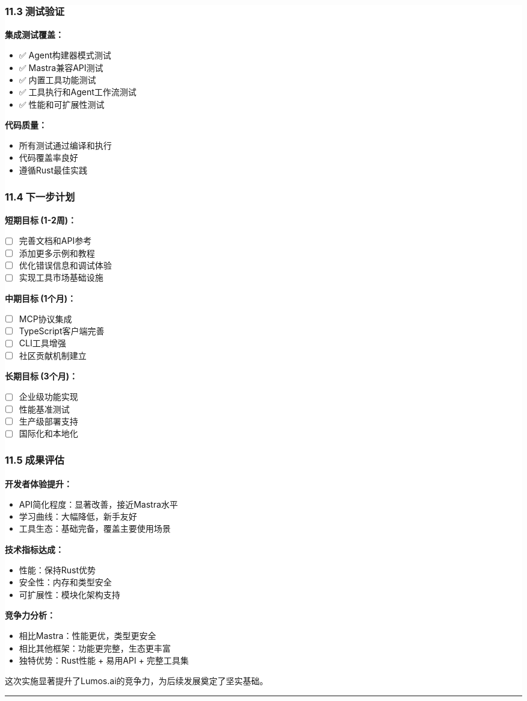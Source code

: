 ### 11.3 测试验证

**集成测试覆盖：**
- ✅ Agent构建器模式测试
- ✅ Mastra兼容API测试
- ✅ 内置工具功能测试
- ✅ 工具执行和Agent工作流测试
- ✅ 性能和可扩展性测试

**代码质量：**
- 所有测试通过编译和执行
- 代码覆盖率良好
- 遵循Rust最佳实践

### 11.4 下一步计划

**短期目标 (1-2周)：**
- [ ] 完善文档和API参考
- [ ] 添加更多示例和教程
- [ ] 优化错误信息和调试体验
- [ ] 实现工具市场基础设施

**中期目标 (1个月)：**
- [ ] MCP协议集成
- [ ] TypeScript客户端完善
- [ ] CLI工具增强
- [ ] 社区贡献机制建立

**长期目标 (3个月)：**
- [ ] 企业级功能实现
- [ ] 性能基准测试
- [ ] 生产级部署支持
- [ ] 国际化和本地化

### 11.5 成果评估

**开发者体验提升：**
- API简化程度：显著改善，接近Mastra水平
- 学习曲线：大幅降低，新手友好
- 工具生态：基础完备，覆盖主要使用场景

**技术指标达成：**
- 性能：保持Rust优势
- 安全性：内存和类型安全
- 可扩展性：模块化架构支持

**竞争力分析：**
- 相比Mastra：性能更优，类型更安全
- 相比其他框架：功能更完整，生态更丰富
- 独特优势：Rust性能 + 易用API + 完整工具集

这次实施显著提升了Lumos.ai的竞争力，为后续发展奠定了坚实基础。

---
